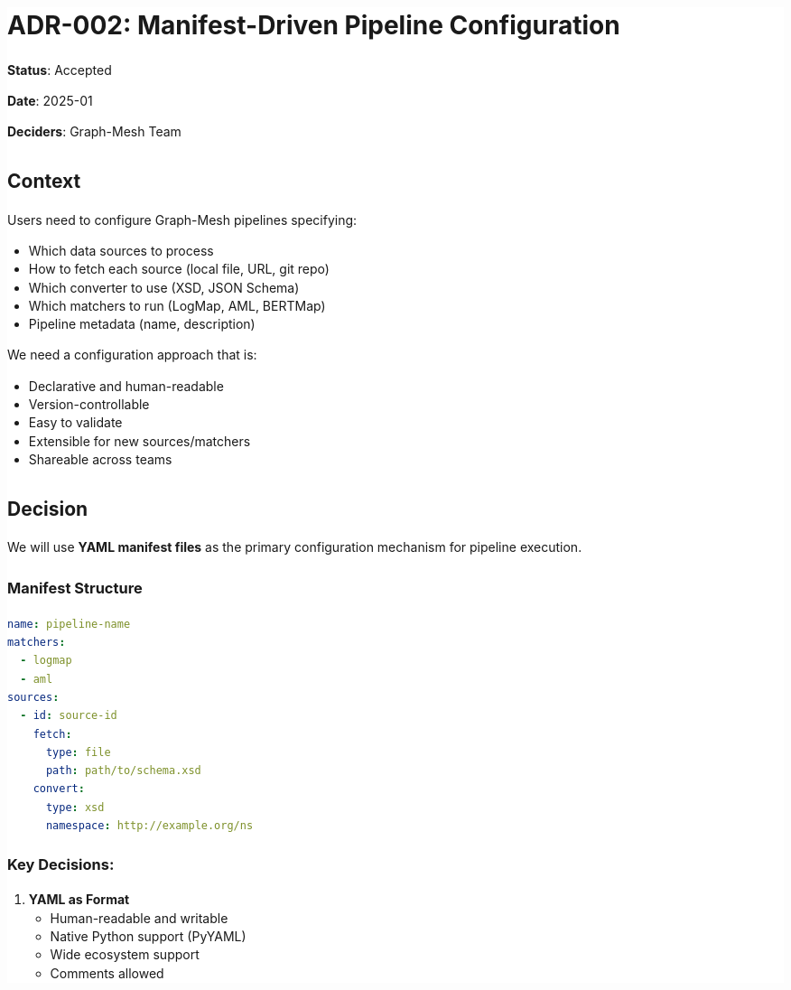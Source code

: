 # ADR-002: Manifest-Driven Pipeline Configuration

**Status**: Accepted

**Date**: 2025-01

**Deciders**: Graph-Mesh Team

## Context

Users need to configure Graph-Mesh pipelines specifying:
- Which data sources to process
- How to fetch each source (local file, URL, git repo)
- Which converter to use (XSD, JSON Schema)
- Which matchers to run (LogMap, AML, BERTMap)
- Pipeline metadata (name, description)

We need a configuration approach that is:
- Declarative and human-readable
- Version-controllable
- Easy to validate
- Extensible for new sources/matchers
- Shareable across teams

## Decision

We will use **YAML manifest files** as the primary configuration mechanism for pipeline execution.

### Manifest Structure

```yaml
name: pipeline-name
matchers:
  - logmap
  - aml
sources:
  - id: source-id
    fetch:
      type: file
      path: path/to/schema.xsd
    convert:
      type: xsd
      namespace: http://example.org/ns
```

### Key Decisions:

1. **YAML as Format**
   - Human-readable and writable
   - Native Python support (PyYAML)
   - Wide ecosystem support
   - Comments allowed

